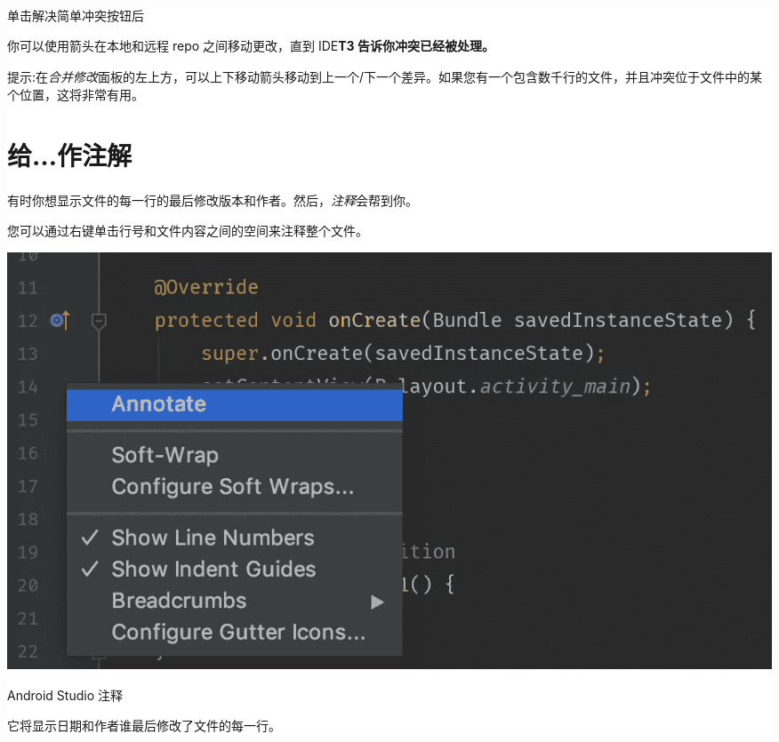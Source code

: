 单击解决简单冲突按钮后

你可以使用箭头在本地和远程 repo 之间移动更改，直到 IDE**T3 告诉你冲突已经被处理。**

提示:在*合并修改*面板的左上方，可以上下移动箭头移动到上一个/下一个差异。如果您有一个包含数千行的文件，并且冲突位于文件中的某个位置，这将非常有用。

# 给…作注解

有时你想显示文件的每一行的最后修改版本和作者。然后，*注释*会帮到你。

您可以通过右键单击行号和文件内容之间的空间来注释整个文件。

![](img/57daadfcebb4730cf2410493844825d7.png)

Android Studio 注释

它将显示日期和作者谁最后修改了文件的每一行。
